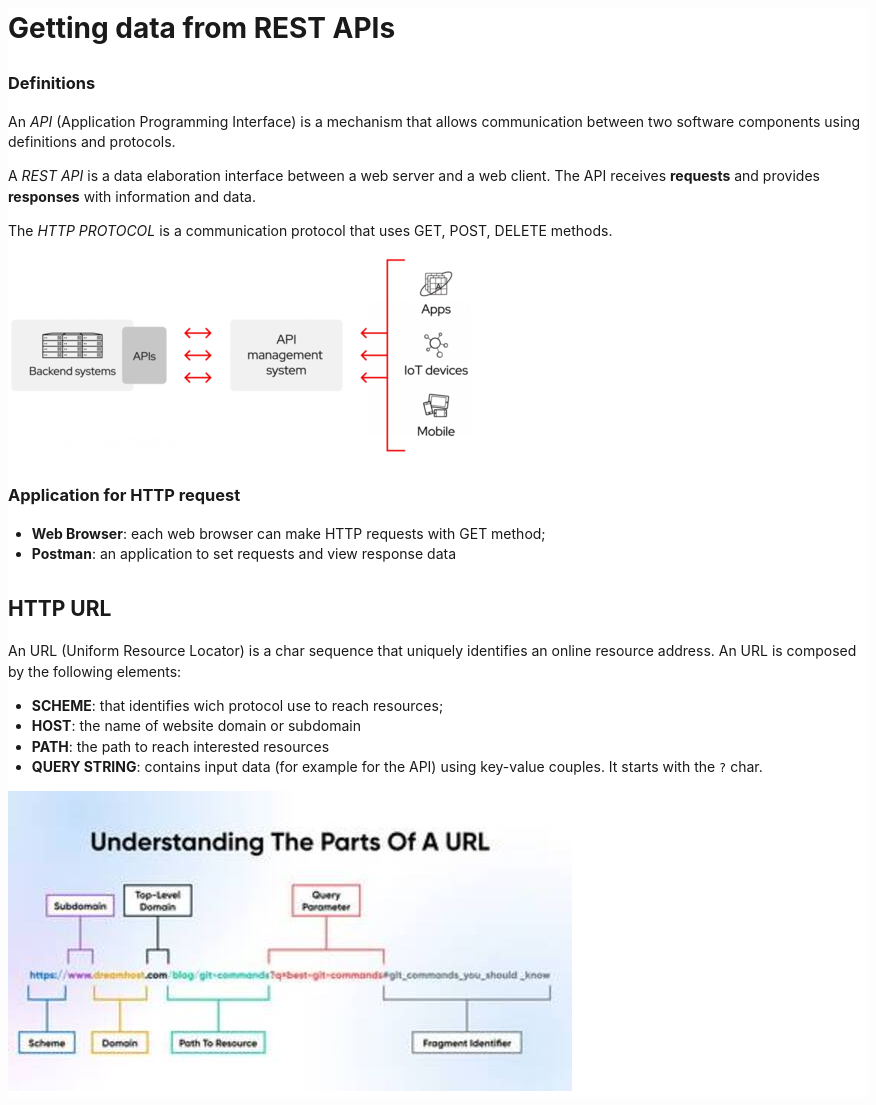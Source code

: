 # Getting data from REST APIs

### Definitions

An *API* (Application Programming Interface) is a mechanism that allows communication between two software components using definitions and protocols.

A *REST API* is a data elaboration interface between a web server and a web client. The API receives **requests** and provides **responses** with information and data.

The *HTTP PROTOCOL* is a communication protocol that uses GET, POST, DELETE methods.

![API](./images/API-image.png)

### Application for HTTP request

* **Web Browser**: each web browser can make HTTP requests with GET method;
* **Postman**: an application to set requests and view response data

## HTTP URL

An URL (Uniform Resource Locator) is a char sequence that uniquely identifies an online resource address. An URL is composed by the following elements:

* **SCHEME**: that identifies wich protocol use to reach resources;
* **HOST**: the name of website domain or subdomain
* **PATH**: the path to reach interested resources
* **QUERY STRING**: contains input data (for example for the API) using key-value couples. It starts with the `?` char.

![URL](./images/url-parts-big.jpg)

